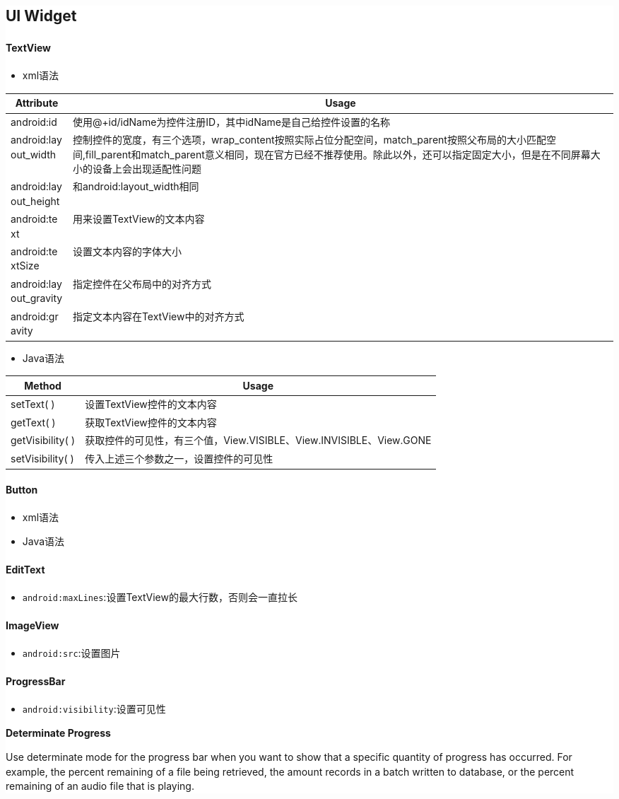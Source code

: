 ## **UI Widget**

#### **TextView**

- xml语法

|Attribute|Usage|
|-|-|
|android:id|使用@+id/idName为控件注册ID，其中idName是自己给控件设置的名称|
|android:layout_width|控制控件的宽度，有三个选项，wrap_content按照实际占位分配空间，match_parent按照父布局的大小匹配空间,fill_parent和match_parent意义相同，现在官方已经不推荐使用。除此以外，还可以指定固定大小，但是在不同屏幕大小的设备上会出现适配性问题|
|android:layout_height|和android:layout_width相同|
|android:text|用来设置TextView的文本内容|
|android:textSize|设置文本内容的字体大小|
|android:layout_gravity|指定控件在父布局中的对齐方式|
|android:gravity|指定文本内容在TextView中的对齐方式|	       

- Java语法

|Method|Usage
|-|-|
|setText( )|设置TextView控件的文本内容|
|getText( )|获取TextView控件的文本内容
|getVisibility( )|获取控件的可见性，有三个值，View.VISIBLE、View.INVISIBLE、View.GONE|
|setVisibility( )|传入上述三个参数之一，设置控件的可见性|
#### **Button**

- xml语法

- Java语法
#### **EditText**
- `android:maxLines`:设置TextView的最大行数，否则会一直拉长
#### **ImageView**
- `android:src`:设置图片
#### **ProgressBar**

- `android:visibility`:设置可见性
  
**Determinate Progress**

Use determinate mode for the progress bar when you want to show that a specific quantity of progress has occurred. For example, the percent remaining of a file being retrieved, the amount records in a batch written to database, or the percent remaining of an audio file that is playing.
